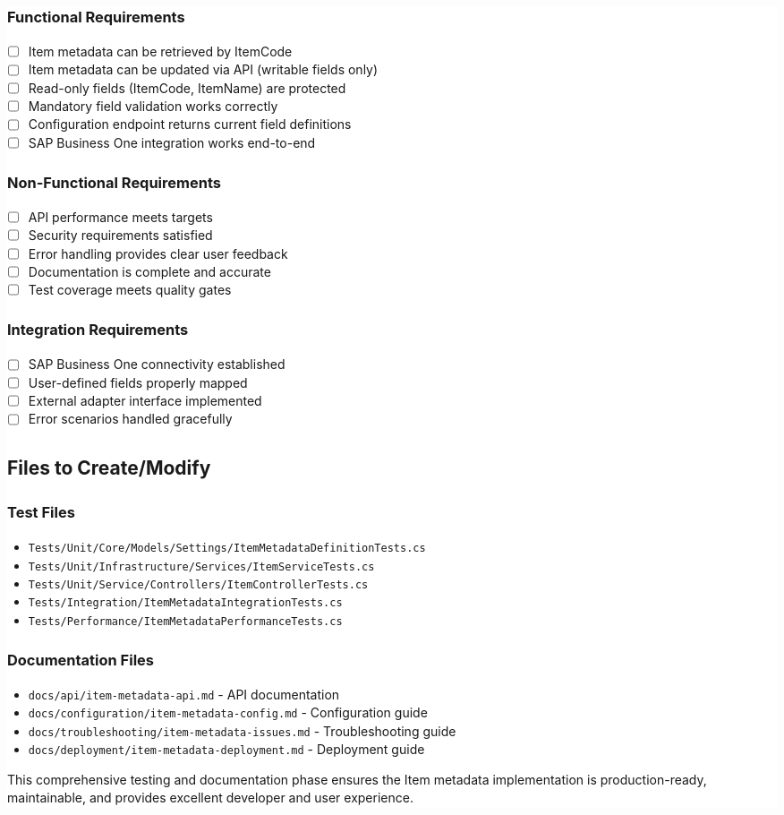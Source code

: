 ### Functional Requirements
- [ ] Item metadata can be retrieved by ItemCode
- [ ] Item metadata can be updated via API (writable fields only)
- [ ] Read-only fields (ItemCode, ItemName) are protected
- [ ] Mandatory field validation works correctly
- [ ] Configuration endpoint returns current field definitions
- [ ] SAP Business One integration works end-to-end

### Non-Functional Requirements
- [ ] API performance meets targets
- [ ] Security requirements satisfied
- [ ] Error handling provides clear user feedback
- [ ] Documentation is complete and accurate
- [ ] Test coverage meets quality gates

### Integration Requirements
- [ ] SAP Business One connectivity established
- [ ] User-defined fields properly mapped
- [ ] External adapter interface implemented
- [ ] Error scenarios handled gracefully

## Files to Create/Modify

### Test Files
- `Tests/Unit/Core/Models/Settings/ItemMetadataDefinitionTests.cs`
- `Tests/Unit/Infrastructure/Services/ItemServiceTests.cs`
- `Tests/Unit/Service/Controllers/ItemControllerTests.cs`
- `Tests/Integration/ItemMetadataIntegrationTests.cs`
- `Tests/Performance/ItemMetadataPerformanceTests.cs`

### Documentation Files
- `docs/api/item-metadata-api.md` - API documentation
- `docs/configuration/item-metadata-config.md` - Configuration guide
- `docs/troubleshooting/item-metadata-issues.md` - Troubleshooting guide
- `docs/deployment/item-metadata-deployment.md` - Deployment guide

This comprehensive testing and documentation phase ensures the Item metadata implementation is production-ready, maintainable, and provides excellent developer and user experience.